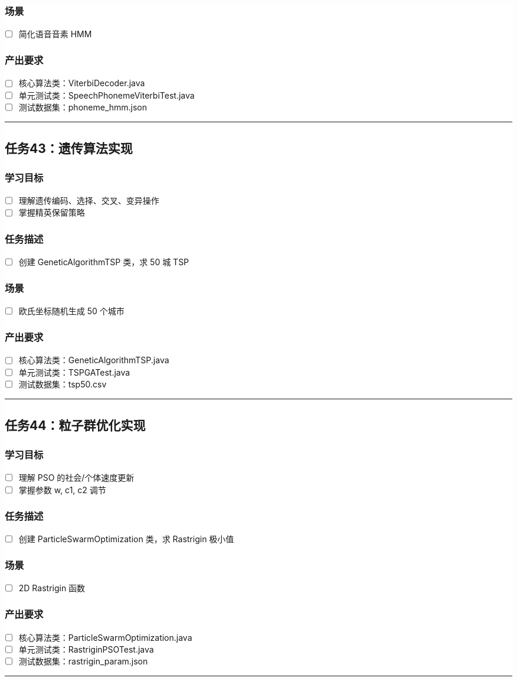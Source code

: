 ### 场景
- [ ] 简化语音音素 HMM

### 产出要求
- [ ] 核心算法类：ViterbiDecoder.java
- [ ] 单元测试类：SpeechPhonemeViterbiTest.java
- [ ] 测试数据集：phoneme_hmm.json

---

## 任务43：遗传算法实现

### 学习目标
- [ ] 理解遗传编码、选择、交叉、变异操作
- [ ] 掌握精英保留策略

### 任务描述
- [ ] 创建 GeneticAlgorithmTSP 类，求 50 城 TSP

### 场景
- [ ] 欧氏坐标随机生成 50 个城市

### 产出要求
- [ ] 核心算法类：GeneticAlgorithmTSP.java
- [ ] 单元测试类：TSPGATest.java
- [ ] 测试数据集：tsp50.csv

---

## 任务44：粒子群优化实现

### 学习目标
- [ ] 理解 PSO 的社会/个体速度更新
- [ ] 掌握参数 w, c1, c2 调节

### 任务描述
- [ ] 创建 ParticleSwarmOptimization 类，求 Rastrigin 极小值

### 场景
- [ ] 2D Rastrigin 函数

### 产出要求
- [ ] 核心算法类：ParticleSwarmOptimization.java
- [ ] 单元测试类：RastriginPSOTest.java
- [ ] 测试数据集：rastrigin_param.json

---

